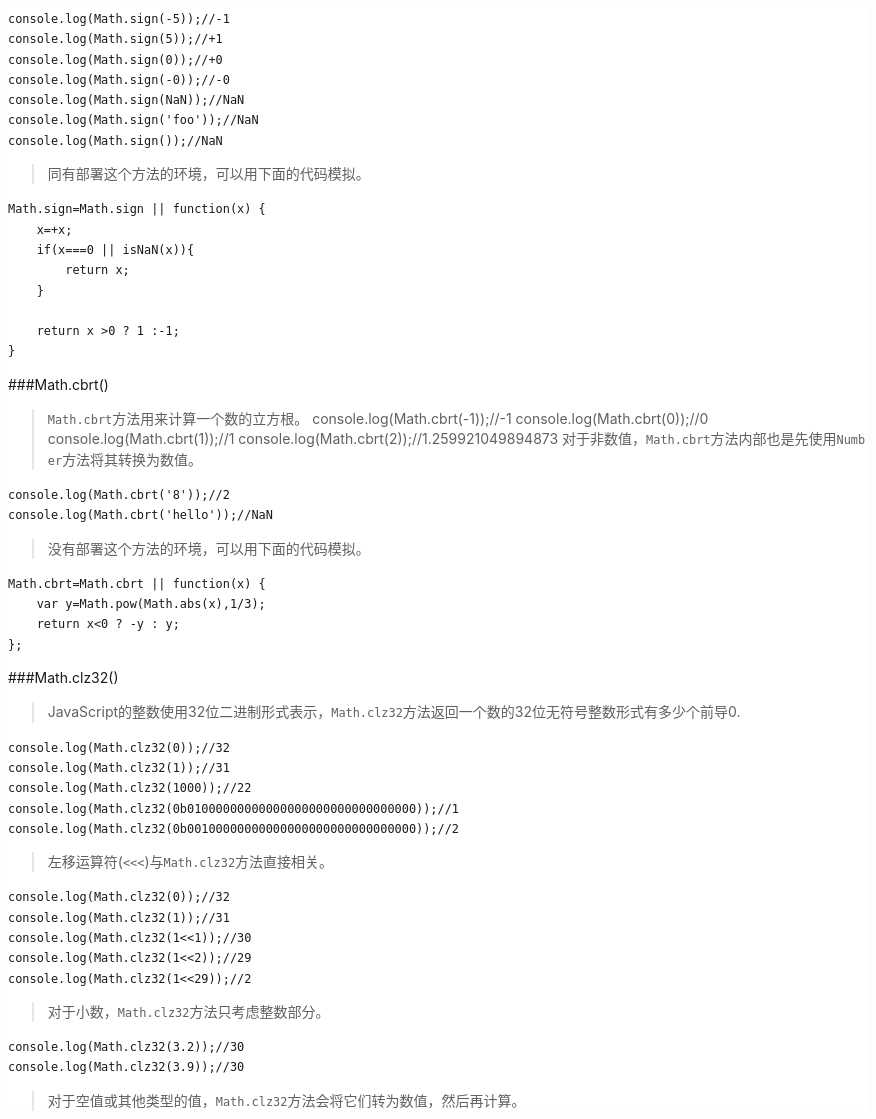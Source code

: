 	console.log(Math.sign(-5));//-1
	console.log(Math.sign(5));//+1
	console.log(Math.sign(0));//+0
	console.log(Math.sign(-0));//-0
	console.log(Math.sign(NaN));//NaN
	console.log(Math.sign('foo'));//NaN
	console.log(Math.sign());//NaN
>同有部署这个方法的环境，可以用下面的代码模拟。

	Math.sign=Math.sign || function(x) {
		x=+x;
		if(x===0 || isNaN(x)){
			return x;
		}

		return x >0 ? 1 :-1;
	}

###Math.cbrt()
>`Math.cbrt`方法用来计算一个数的立方根。
	console.log(Math.cbrt(-1));//-1
	console.log(Math.cbrt(0));//0
	console.log(Math.cbrt(1));//1
	console.log(Math.cbrt(2));//1.259921049894873
>对于非数值，`Math.cbrt`方法内部也是先使用`Number`方法将其转换为数值。

	console.log(Math.cbrt('8'));//2
	console.log(Math.cbrt('hello'));//NaN
>没有部署这个方法的环境，可以用下面的代码模拟。

	Math.cbrt=Math.cbrt || function(x) {
		var y=Math.pow(Math.abs(x),1/3);
		return x<0 ? -y : y;
	};
###Math.clz32()
>JavaScript的整数使用32位二进制形式表示，`Math.clz32`方法返回一个数的32位无符号整数形式有多少个前导0.

	console.log(Math.clz32(0));//32
	console.log(Math.clz32(1));//31
	console.log(Math.clz32(1000));//22
	console.log(Math.clz32(0b01000000000000000000000000000000));//1
	console.log(Math.clz32(0b00100000000000000000000000000000));//2

>左移运算符(`<<<`)与`Math.clz32`方法直接相关。

	console.log(Math.clz32(0));//32
	console.log(Math.clz32(1));//31
	console.log(Math.clz32(1<<1));//30
	console.log(Math.clz32(1<<2));//29
	console.log(Math.clz32(1<<29));//2
>对于小数，`Math.clz32`方法只考虑整数部分。

	console.log(Math.clz32(3.2));//30
	console.log(Math.clz32(3.9));//30
>对于空值或其他类型的值，`Math.clz32`方法会将它们转为数值，然后再计算。
